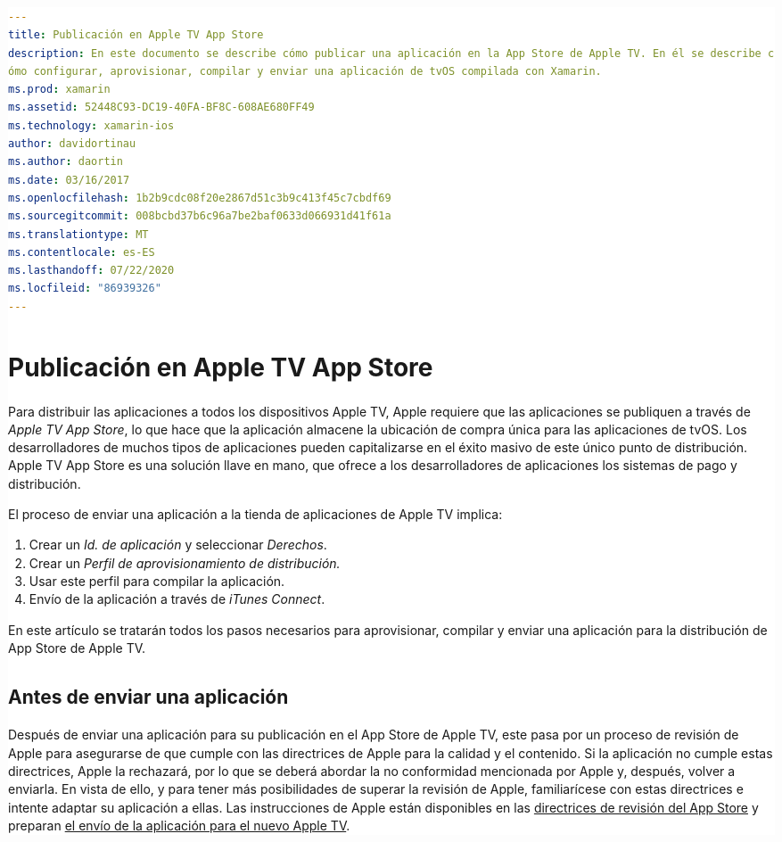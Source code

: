 ```yaml
---
title: Publicación en Apple TV App Store
description: En este documento se describe cómo publicar una aplicación en la App Store de Apple TV. En él se describe cómo configurar, aprovisionar, compilar y enviar una aplicación de tvOS compilada con Xamarin.
ms.prod: xamarin
ms.assetid: 52448C93-DC19-40FA-BF8C-608AE680FF49
ms.technology: xamarin-ios
author: davidortinau
ms.author: daortin
ms.date: 03/16/2017
ms.openlocfilehash: 1b2b9cdc08f20e2867d51c3b9c413f45c7cbdf69
ms.sourcegitcommit: 008bcbd37b6c96a7be2baf0633d066931d41f61a
ms.translationtype: MT
ms.contentlocale: es-ES
ms.lasthandoff: 07/22/2020
ms.locfileid: "86939326"
---
```

# <a name="publishing-to-the-apple-tv-app-store"></a>Publicación en Apple TV App Store

Para distribuir las aplicaciones a todos los dispositivos Apple TV, Apple requiere que las aplicaciones se publiquen a través de *Apple TV App Store*, lo que hace que la aplicación almacene la ubicación de compra única para las aplicaciones de tvOS. Los desarrolladores de muchos tipos de aplicaciones pueden capitalizarse en el éxito masivo de este único punto de distribución. Apple TV App Store es una solución llave en mano, que ofrece a los desarrolladores de aplicaciones los sistemas de pago y distribución.

El proceso de enviar una aplicación a la tienda de aplicaciones de Apple TV implica:

1. Crear un *Id. de aplicación* y seleccionar *Derechos*.
2. Crear un *Perfil de aprovisionamiento de distribución.*
3. Usar este perfil para compilar la aplicación.
4. Envío de la aplicación a través de *iTunes Connect*.

En este artículo se tratarán todos los pasos necesarios para aprovisionar, compilar y enviar una aplicación para la distribución de App Store de Apple TV.

<a name="Before_you_Submit"></a>

## <a name="before-you-submit-an-application"></a>Antes de enviar una aplicación

Después de enviar una aplicación para su publicación en el App Store de Apple TV, este pasa por un proceso de revisión de Apple para asegurarse de que cumple con las directrices de Apple para la calidad y el contenido. Si la aplicación no cumple estas directrices, Apple la rechazará, por lo que se deberá abordar la no conformidad mencionada por Apple y, después, volver a enviarla.
En vista de ello, y para tener más posibilidades de superar la revisión de Apple, familiarícese con estas directrices e intente adaptar su aplicación a ellas. Las instrucciones de Apple están disponibles en las [directrices de revisión del App Store](https://developer.apple.com/appstore/resources/approval/guidelines.html) y preparan [el envío de la aplicación para el nuevo Apple TV](https://developer.apple.com/tvos/submit/).
